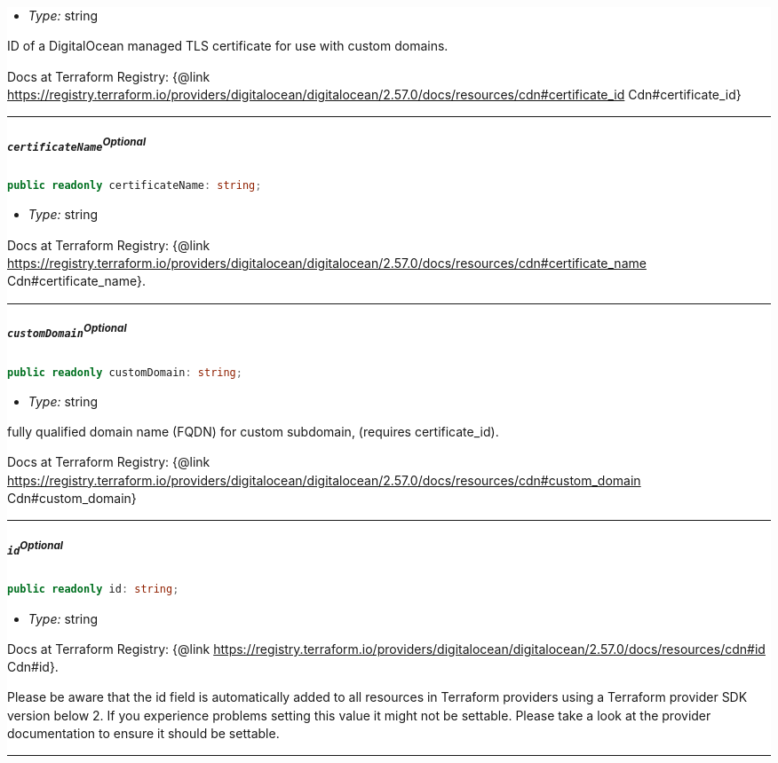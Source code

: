 - *Type:* string

ID of a DigitalOcean managed TLS certificate for use with custom domains.

Docs at Terraform Registry: {@link https://registry.terraform.io/providers/digitalocean/digitalocean/2.57.0/docs/resources/cdn#certificate_id Cdn#certificate_id}

---

##### `certificateName`<sup>Optional</sup> <a name="certificateName" id="@cdktf/provider-digitalocean.cdn.CdnConfig.property.certificateName"></a>

```typescript
public readonly certificateName: string;
```

- *Type:* string

Docs at Terraform Registry: {@link https://registry.terraform.io/providers/digitalocean/digitalocean/2.57.0/docs/resources/cdn#certificate_name Cdn#certificate_name}.

---

##### `customDomain`<sup>Optional</sup> <a name="customDomain" id="@cdktf/provider-digitalocean.cdn.CdnConfig.property.customDomain"></a>

```typescript
public readonly customDomain: string;
```

- *Type:* string

fully qualified domain name (FQDN) for custom subdomain, (requires certificate_id).

Docs at Terraform Registry: {@link https://registry.terraform.io/providers/digitalocean/digitalocean/2.57.0/docs/resources/cdn#custom_domain Cdn#custom_domain}

---

##### `id`<sup>Optional</sup> <a name="id" id="@cdktf/provider-digitalocean.cdn.CdnConfig.property.id"></a>

```typescript
public readonly id: string;
```

- *Type:* string

Docs at Terraform Registry: {@link https://registry.terraform.io/providers/digitalocean/digitalocean/2.57.0/docs/resources/cdn#id Cdn#id}.

Please be aware that the id field is automatically added to all resources in Terraform providers using a Terraform provider SDK version below 2.
If you experience problems setting this value it might not be settable. Please take a look at the provider documentation to ensure it should be settable.

---
